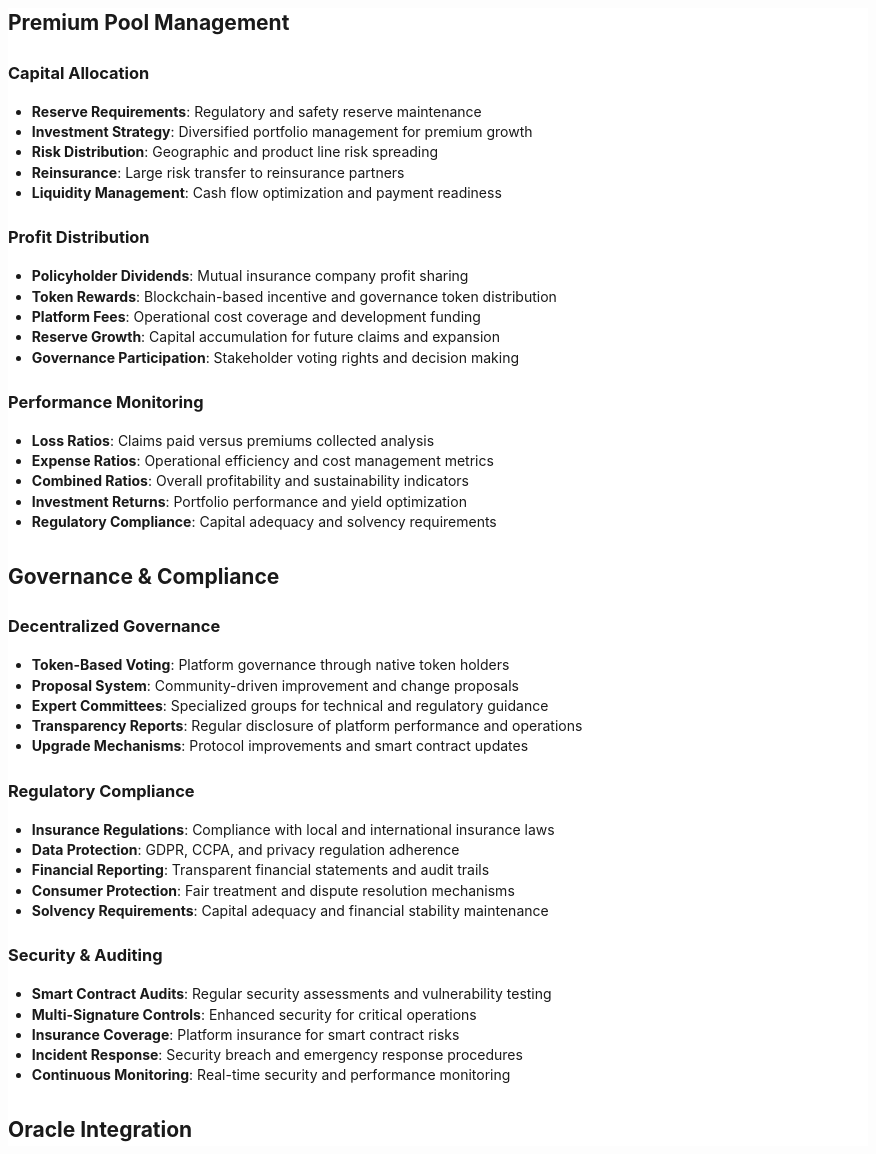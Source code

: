 ## Premium Pool Management

### Capital Allocation
- **Reserve Requirements**: Regulatory and safety reserve maintenance
- **Investment Strategy**: Diversified portfolio management for premium growth
- **Risk Distribution**: Geographic and product line risk spreading
- **Reinsurance**: Large risk transfer to reinsurance partners
- **Liquidity Management**: Cash flow optimization and payment readiness

### Profit Distribution
- **Policyholder Dividends**: Mutual insurance company profit sharing
- **Token Rewards**: Blockchain-based incentive and governance token distribution
- **Platform Fees**: Operational cost coverage and development funding
- **Reserve Growth**: Capital accumulation for future claims and expansion
- **Governance Participation**: Stakeholder voting rights and decision making

### Performance Monitoring
- **Loss Ratios**: Claims paid versus premiums collected analysis
- **Expense Ratios**: Operational efficiency and cost management metrics
- **Combined Ratios**: Overall profitability and sustainability indicators
- **Investment Returns**: Portfolio performance and yield optimization
- **Regulatory Compliance**: Capital adequacy and solvency requirements

## Governance & Compliance

### Decentralized Governance
- **Token-Based Voting**: Platform governance through native token holders
- **Proposal System**: Community-driven improvement and change proposals
- **Expert Committees**: Specialized groups for technical and regulatory guidance
- **Transparency Reports**: Regular disclosure of platform performance and operations
- **Upgrade Mechanisms**: Protocol improvements and smart contract updates

### Regulatory Compliance
- **Insurance Regulations**: Compliance with local and international insurance laws
- **Data Protection**: GDPR, CCPA, and privacy regulation adherence
- **Financial Reporting**: Transparent financial statements and audit trails
- **Consumer Protection**: Fair treatment and dispute resolution mechanisms
- **Solvency Requirements**: Capital adequacy and financial stability maintenance

### Security & Auditing
- **Smart Contract Audits**: Regular security assessments and vulnerability testing
- **Multi-Signature Controls**: Enhanced security for critical operations
- **Insurance Coverage**: Platform insurance for smart contract risks
- **Incident Response**: Security breach and emergency response procedures
- **Continuous Monitoring**: Real-time security and performance monitoring

## Oracle Integration
